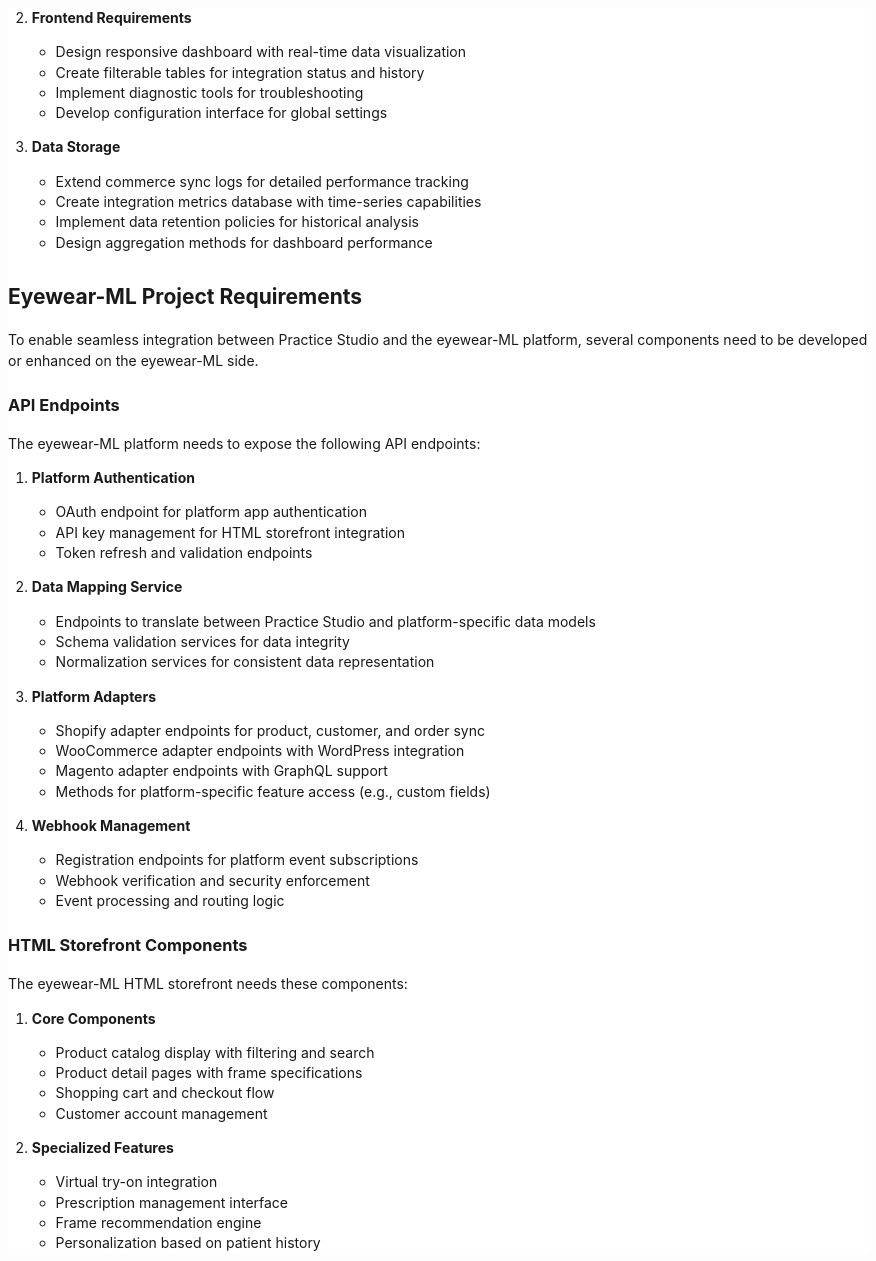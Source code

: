 2. **Frontend Requirements**
   - Design responsive dashboard with real-time data visualization
   - Create filterable tables for integration status and history
   - Implement diagnostic tools for troubleshooting
   - Develop configuration interface for global settings

3. **Data Storage**
   - Extend commerce sync logs for detailed performance tracking
   - Create integration metrics database with time-series capabilities
   - Implement data retention policies for historical analysis
   - Design aggregation methods for dashboard performance

## Eyewear-ML Project Requirements

To enable seamless integration between Practice Studio and the eyewear-ML platform, several components need to be developed or enhanced on the eyewear-ML side.

### API Endpoints

The eyewear-ML platform needs to expose the following API endpoints:

1. **Platform Authentication**
   - OAuth endpoint for platform app authentication
   - API key management for HTML storefront integration
   - Token refresh and validation endpoints

2. **Data Mapping Service**
   - Endpoints to translate between Practice Studio and platform-specific data models
   - Schema validation services for data integrity
   - Normalization services for consistent data representation

3. **Platform Adapters**
   - Shopify adapter endpoints for product, customer, and order sync
   - WooCommerce adapter endpoints with WordPress integration
   - Magento adapter endpoints with GraphQL support
   - Methods for platform-specific feature access (e.g., custom fields)

4. **Webhook Management**
   - Registration endpoints for platform event subscriptions
   - Webhook verification and security enforcement
   - Event processing and routing logic

### HTML Storefront Components

The eyewear-ML HTML storefront needs these components:

1. **Core Components**
   - Product catalog display with filtering and search
   - Product detail pages with frame specifications
   - Shopping cart and checkout flow
   - Customer account management

2. **Specialized Features**
   - Virtual try-on integration
   - Prescription management interface
   - Frame recommendation engine
   - Personalization based on patient history
